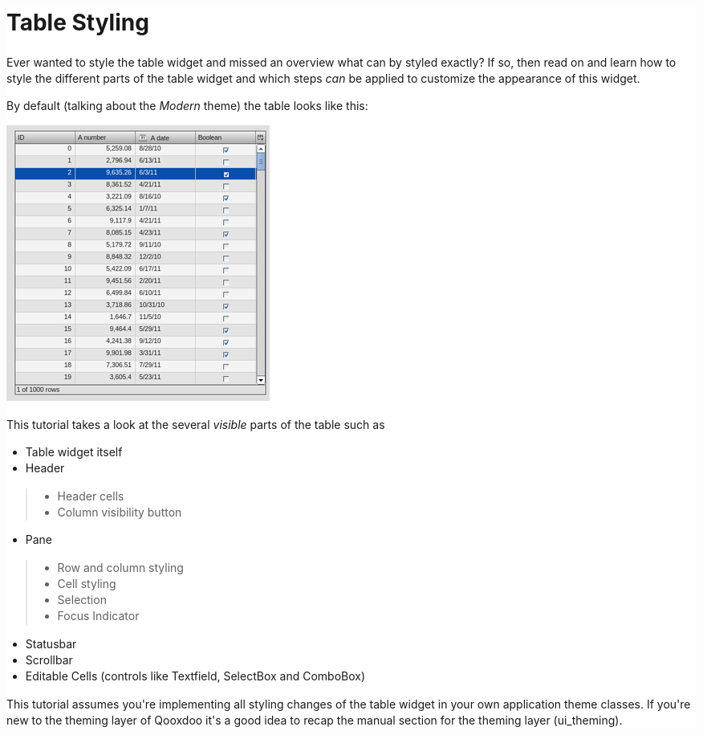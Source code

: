 # Table Styling

Ever wanted to style the table widget and missed an overview what can
by styled exactly? If so, then read on and learn how to style the
different parts of the table widget and which steps _can_ be applied
to customize the appearance of this widget.

By default (talking about the _Modern_ theme) the table looks like
this:

![table_default_styling.png](table_styling/table_default_styling.png)

This tutorial takes a look at the several _visible_ parts of the table
such as

-   Table widget itself
-   Header

> -   Header cells
> -   Column visibility button

-   Pane

> -   Row and column styling
> -   Cell styling
> -   Selection
> -   Focus Indicator

-   Statusbar
-   Scrollbar
-   Editable Cells (controls like Textfield, SelectBox and ComboBox)

This tutorial assumes you're implementing all styling changes of the
table widget in your own application theme classes. If you're new to
the theming layer of Qooxdoo it's a good idea to recap the manual
section for the theming layer (ui_theming).
